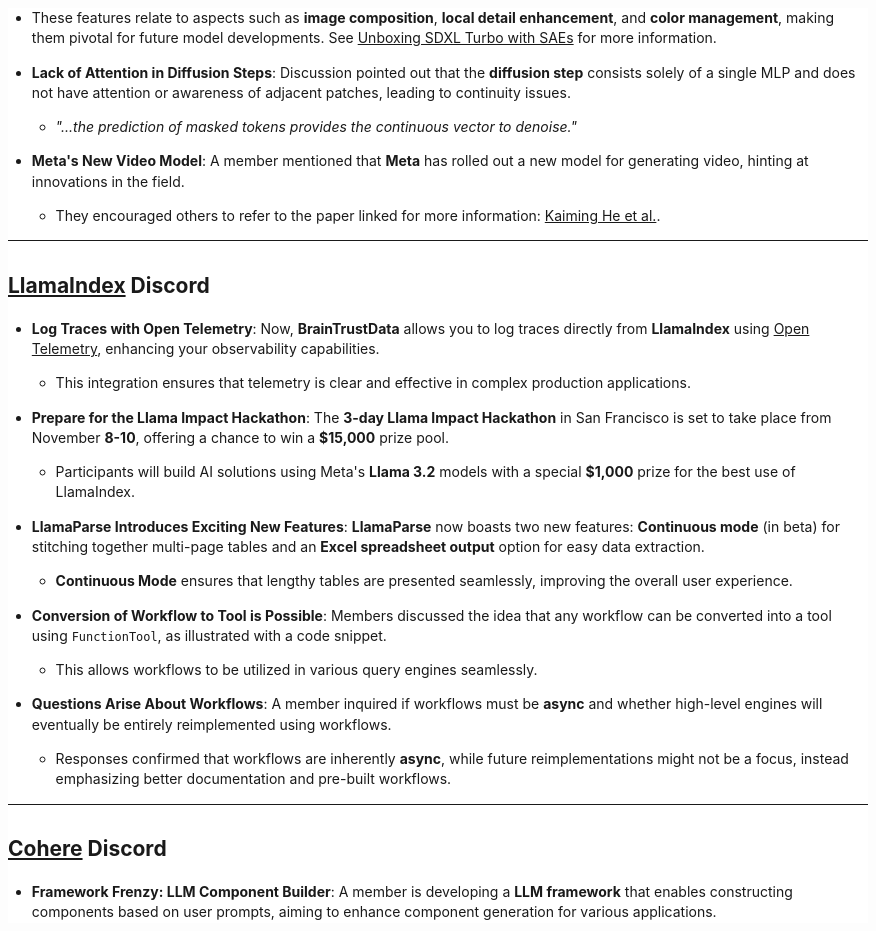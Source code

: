   - These features relate to aspects such as **image composition**, **local detail enhancement**, and **color management**, making them pivotal for future model developments. See [Unboxing SDXL Turbo with SAEs](https://sdxl-unbox.epfl.ch) for more information.
- **Lack of Attention in Diffusion Steps**: Discussion pointed out that the **diffusion step** consists solely of a single MLP and does not have attention or awareness of adjacent patches, leading to continuity issues.
  
  - *"...the prediction of masked tokens provides the continuous vector to denoise."*
- **Meta's New Video Model**: A member mentioned that **Meta** has rolled out a new model for generating video, hinting at innovations in the field.
  
  - They encouraged others to refer to the paper linked for more information: [Kaiming He et al.](https://arxiv.org/abs/2410.20280).

 

---

## [LlamaIndex](https://discord.com/channels/1059199217496772688) Discord

- **Log Traces with Open Telemetry**: Now, **BrainTrustData** allows you to log traces directly from **LlamaIndex** using [Open Telemetry](https://t.co/3kwWw57VaQ), enhancing your observability capabilities.
  
  - This integration ensures that telemetry is clear and effective in complex production applications.
- **Prepare for the Llama Impact Hackathon**: The **3-day Llama Impact Hackathon** in San Francisco is set to take place from November **8-10**, offering a chance to win a **$15,000** prize pool.
  
  - Participants will build AI solutions using Meta's **Llama 3.2** models with a special **$1,000** prize for the best use of LlamaIndex.
- **LlamaParse Introduces Exciting New Features**: **LlamaParse** now boasts two new features: **Continuous mode** (in beta) for stitching together multi-page tables and an **Excel spreadsheet output** option for easy data extraction.
  
  - **Continuous Mode** ensures that lengthy tables are presented seamlessly, improving the overall user experience.
- **Conversion of Workflow to Tool is Possible**: Members discussed the idea that any workflow can be converted into a tool using `FunctionTool`, as illustrated with a code snippet.
  
  - This allows workflows to be utilized in various query engines seamlessly.
- **Questions Arise About Workflows**: A member inquired if workflows must be **async** and whether high-level engines will eventually be entirely reimplemented using workflows.
  
  - Responses confirmed that workflows are inherently **async**, while future reimplementations might not be a focus, instead emphasizing better documentation and pre-built workflows.

 

---

## [Cohere](https://discord.com/channels/954421988141711382) Discord

- **Framework Frenzy: LLM Component Builder**: A member is developing a **LLM framework** that enables constructing components based on user prompts, aiming to enhance component generation for various applications.
  